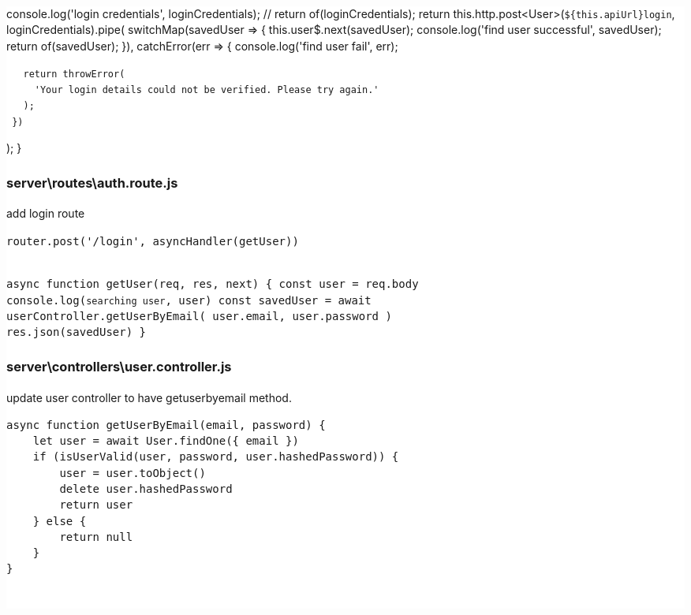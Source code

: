    console.log('login credentials', loginCredentials);
   // return of(loginCredentials);
   return this.http.post&lt;User&gt;(`${this.apiUrl}login`, loginCredentials).pipe(
     switchMap(savedUser =&gt; {
       this.user$.next(savedUser);
       console.log('find user successful', savedUser);
       return of(savedUser);
     }),
     catchError(err =&gt; {
       console.log('find user fail', err);

       return throwError(
         'Your login details could not be verified. Please try again.'
       );
     })
   );
 }
</pre>
<p></p>
<p></p>
<h3><a href="https://gist.github.com/rupeshtiwari/533ae85655816b58386f7bd1e94df8a9#serverroutesauthroutejs-1"></a>server\routes\auth.route.js</h3>
<p></p>
<p></p>
<p>add login route</p>
<p></p>
<p></p>
<pre class="wp-block-preformatted">router.post('/login', asyncHandler(getUser))

async function getUser(req, res, next) {
    const user = req.body
    console.log(`searching user`, user)
    const savedUser = await userController.getUserByEmail(
        user.email,
        user.password
    )
    res.json(savedUser)
}</pre>
<p></p>
<p></p>
<h3><a href="https://gist.github.com/rupeshtiwari/533ae85655816b58386f7bd1e94df8a9#servercontrollersusercontrollerjs-1"></a>server\controllers\user.controller.js</h3>
<p></p>
<p></p>
<p>update user controller to have getuserbyemail method.</p>
<p></p>
<p></p>
<pre class="wp-block-preformatted">async function getUserByEmail(email, password) {
    let user = await User.findOne({ email })
    if (isUserValid(user, password, user.hashedPassword)) {
        user = user.toObject()
        delete user.hashedPassword
        return user
    } else {
        return null
    }
}
